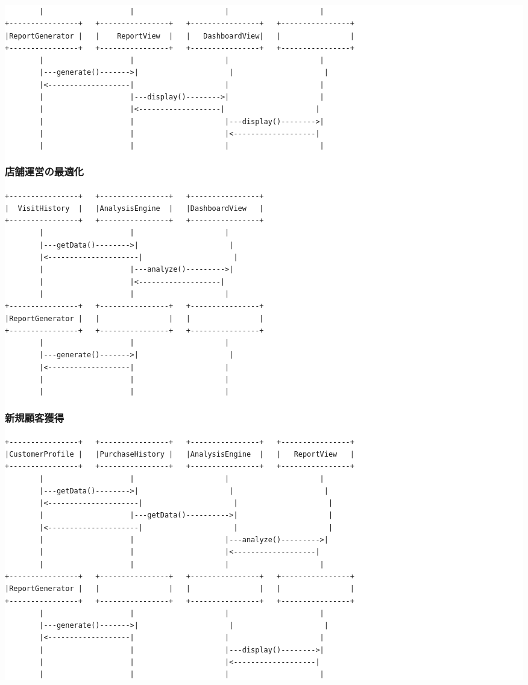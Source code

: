 ```
        |                    |                     |                     |
+----------------+   +----------------+   +----------------+   +----------------+
|ReportGenerator |   |    ReportView  |   |   DashboardView|   |                |
+----------------+   +----------------+   +----------------+   +----------------+
        |                    |                     |                     |
        |---generate()------->|                     |                     |
        |<-------------------|                     |                     |
        |                    |---display()-------->|                     |
        |                    |<-------------------|                     |
        |                    |                     |---display()-------->|
        |                    |                     |<-------------------|
        |                    |                     |                     |
```

### 店舗運営の最適化
```
+----------------+   +----------------+   +----------------+
|  VisitHistory  |   |AnalysisEngine  |   |DashboardView   |
+----------------+   +----------------+   +----------------+
        |                    |                     |
        |---getData()-------->|                     |
        |<---------------------|                     |
        |                    |---analyze()--------->|
        |                    |<-------------------|
        |                    |                     |
+----------------+   +----------------+   +----------------+
|ReportGenerator |   |                |   |                |
+----------------+   +----------------+   +----------------+
        |                    |                     |
        |---generate()------->|                     |
        |<-------------------|                     |
        |                    |                     |
        |                    |                     |
```

### 新規顧客獲得
```
+----------------+   +----------------+   +----------------+   +----------------+
|CustomerProfile |   |PurchaseHistory |   |AnalysisEngine  |   |   ReportView   |
+----------------+   +----------------+   +----------------+   +----------------+
        |                    |                     |                     |
        |---getData()-------->|                     |                     |
        |<---------------------|                     |                     |
        |                    |---getData()---------->|                     |
        |<---------------------|                     |                     |
        |                    |                     |---analyze()--------->|
        |                    |                     |<-------------------|
        |                    |                     |                     |
+----------------+   +----------------+   +----------------+   +----------------+
|ReportGenerator |   |                |   |                |   |                |
+----------------+   +----------------+   +----------------+   +----------------+
        |                    |                     |                     |
        |---generate()------->|                     |                     |
        |<-------------------|                     |                     |
        |                    |                     |---display()-------->|
        |                    |                     |<-------------------|
        |                    |                     |                     |
```